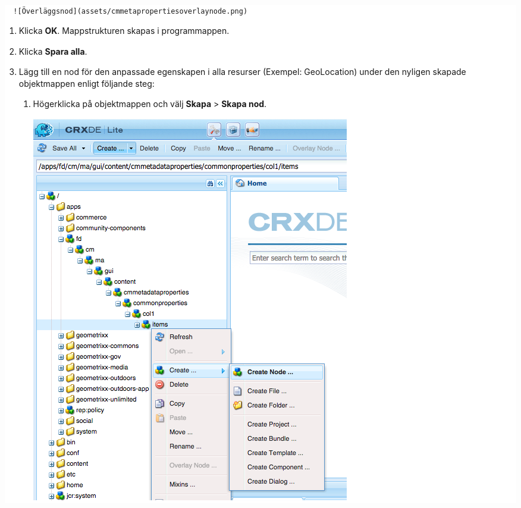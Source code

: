       ![Överläggsnod](assets/cmmetapropertiesoverlaynode.png)

   1. Klicka **OK**. Mappstrukturen skapas i programmappen.

   1. Klicka **Spara alla**.

1. Lägg till en nod för den anpassade egenskapen i alla resurser (Exempel: GeoLocation) under den nyligen skapade objektmappen enligt följande steg:

   1. Högerklicka på objektmappen och välj **Skapa** > **Skapa nod**.

      ![Skapa nod i CRX](assets/itemscreatenode.png)
